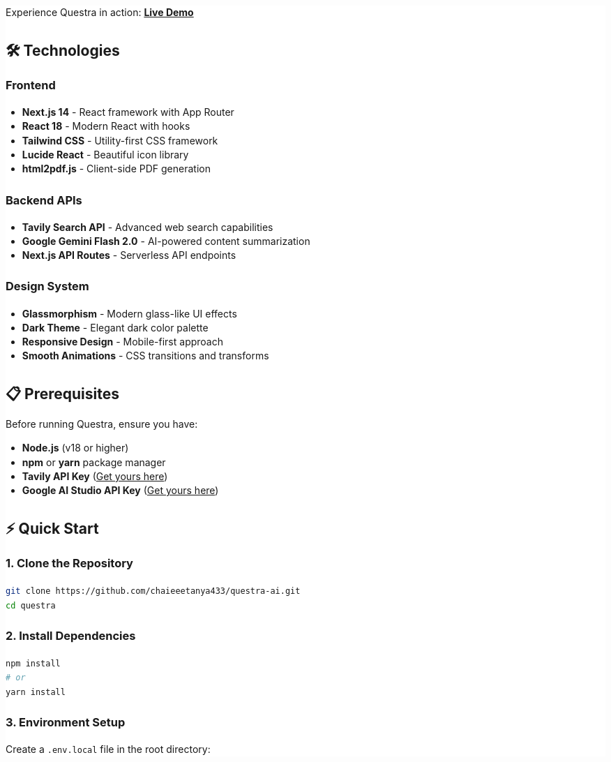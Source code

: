 Experience Questra in action: [**Live Demo**](https://questra-ai-nine.vercel.app/)

## 🛠️ Technologies

### Frontend
- **Next.js 14** - React framework with App Router
- **React 18** - Modern React with hooks
- **Tailwind CSS** - Utility-first CSS framework
- **Lucide React** - Beautiful icon library
- **html2pdf.js** - Client-side PDF generation

### Backend APIs
- **Tavily Search API** - Advanced web search capabilities
- **Google Gemini Flash 2.0** - AI-powered content summarization
- **Next.js API Routes** - Serverless API endpoints

### Design System
- **Glassmorphism** - Modern glass-like UI effects
- **Dark Theme** - Elegant dark color palette
- **Responsive Design** - Mobile-first approach
- **Smooth Animations** - CSS transitions and transforms

## 📋 Prerequisites

Before running Questra, ensure you have:

- **Node.js** (v18 or higher)
- **npm** or **yarn** package manager
- **Tavily API Key** ([Get yours here](https://tavily.com/))
- **Google AI Studio API Key** ([Get yours here](https://makersuite.google.com/app/apikey))

## ⚡ Quick Start

### 1. Clone the Repository

```bash
git clone https://github.com/chaieeetanya433/questra-ai.git
cd questra
```

### 2. Install Dependencies

```bash
npm install
# or
yarn install
```

### 3. Environment Setup

Create a `.env.local` file in the root directory:
